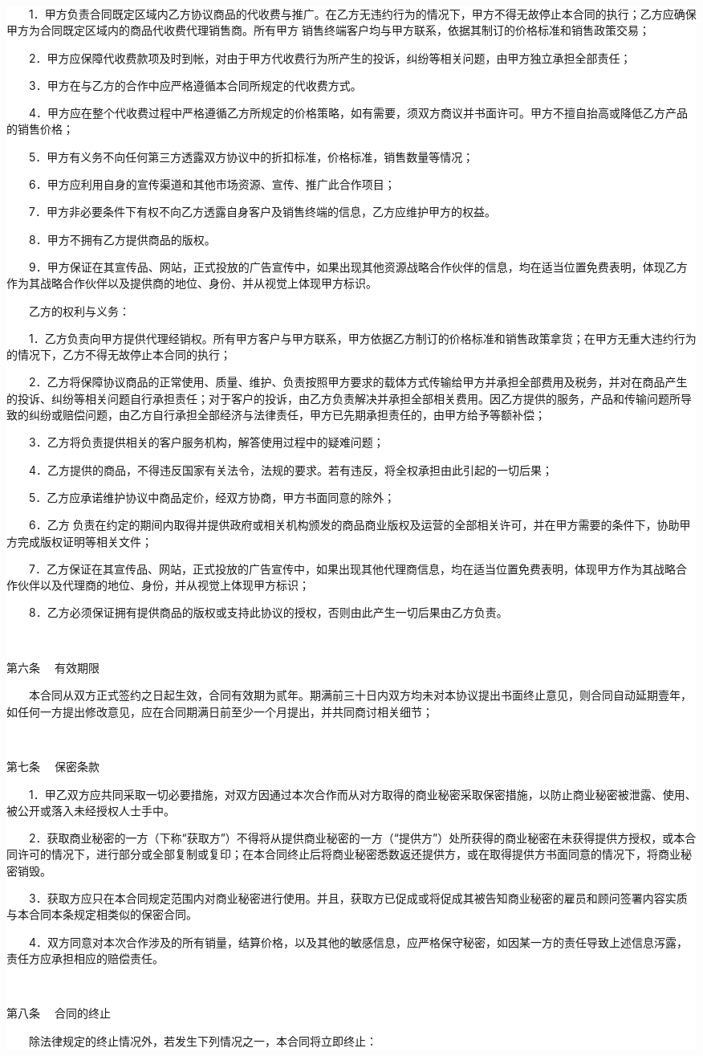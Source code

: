 　　1．甲方负责合同既定区域内乙方协议商品的代收费与推广。在乙方无违约行为的情况下，甲方不得无故停止本合同的执行；乙方应确保甲方为合同既定区域内的商品代收费代理销售商。所有甲方 销售终端客户均与甲方联系，依据其制订的价格标准和销售政策交易；

　　2．甲方应保障代收费款项及时到帐，对由于甲方代收费行为所产生的投诉，纠纷等相关问题，由甲方独立承担全部责任；

　　3．甲方在与乙方的合作中应严格遵循本合同所规定的代收费方式。

　　4．甲方应在整个代收费过程中严格遵循乙方所规定的价格策略，如有需要，须双方商议并书面许可。甲方不擅自抬高或降低乙方产品的销售价格；

　　5．甲方有义务不向任何第三方透露双方协议中的折扣标准，价格标准，销售数量等情况；

　　6．甲方应利用自身的宣传渠道和其他市场资源、宣传、推广此合作项目；

　　7．甲方非必要条件下有权不向乙方透露自身客户及销售终端的信息，乙方应维护甲方的权益。

　　8．甲方不拥有乙方提供商品的版权。

　　9．甲方保证在其宣传品、网站，正式投放的广告宣传中，如果出现其他资源战略合作伙伴的信息，均在适当位置免费表明，体现乙方作为其战略合作伙伴以及提供商的地位、身份、并从视觉上体现甲方标识。

　　乙方的权利与义务：

　　1．乙方负责向甲方提供代理经销权。所有甲方客户与甲方联系，甲方依据乙方制订的价格标准和销售政策拿货；在甲方无重大违约行为的情况下，乙方不得无故停止本合同的执行；

　　2．乙方将保障协议商品的正常使用、质量、维护、负责按照甲方要求的载体方式传输给甲方并承担全部费用及税务，并对在商品产生的投诉、纠纷等相关问题自行承担责任；对于客户的投诉，由乙方负责解决并承担全部相关费用。因乙方提供的服务，产品和传输问题所导致的纠纷或赔偿问题，由乙方自行承担全部经济与法律责任，甲方已先期承担责任的，由甲方给予等额补偿；

　　3．乙方将负责提供相关的客户服务机构，解答使用过程中的疑难问题；

　　4．乙方提供的商品，不得违反国家有关法令，法规的要求。若有违反，将全权承担由此引起的一切后果；

　　5．乙方应承诺维护协议中商品定价，经双方协商，甲方书面同意的除外；

　　6．乙方 负责在约定的期间内取得并提供政府或相关机构颁发的商品商业版权及运营的全部相关许可，并在甲方需要的条件下，协助甲方完成版权证明等相关文件；

　　7．乙方保证在其宣传品、网站，正式投放的广告宣传中，如果出现其他代理商信息，均在适当位置免费表明，体现甲方作为其战略合作伙伴以及代理商的地位、身份，并从视觉上体现甲方标识；

　　8．乙方必须保证拥有提供商品的版权或支持此协议的授权，否则由此产生一切后果由乙方负责。

　　

第六条
　有效期限

　　本合同从双方正式签约之日起生效，合同有效期为贰年。期满前三十日内双方均未对本协议提出书面终止意见，则合同自动延期壹年，如任何一方提出修改意见，应在合同期满日前至少一个月提出，并共同商讨相关细节；

　　

第七条
　保密条款

　　1．甲乙双方应共同采取一切必要措施，对双方因通过本次合作而从对方取得的商业秘密采取保密措施，以防止商业秘密被泄露、使用、被公开或落入未经授权人士手中。

　　2．获取商业秘密的一方（下称“获取方”）不得将从提供商业秘密的一方（“提供方”）处所获得的商业秘密在未获得提供方授权，或本合同许可的情况下，进行部分或全部复制或复印；在本合同终止后将商业秘密悉数返还提供方，或在取得提供方书面同意的情况下，将商业秘密销毁。

　　3．获取方应只在本合同规定范围内对商业秘密进行使用。并且，获取方已促成或将促成其被告知商业秘密的雇员和顾问签署内容实质与本合同本条规定相类似的保密合同。

　　4．双方同意对本次合作涉及的所有销量，结算价格，以及其他的敏感信息，应严格保守秘密，如因某一方的责任导致上述信息泻露，责任方应承担相应的赔偿责任。

　　

第八条
　合同的终止

　　除法律规定的终止情况外，若发生下列情况之一，本合同将立即终止：

